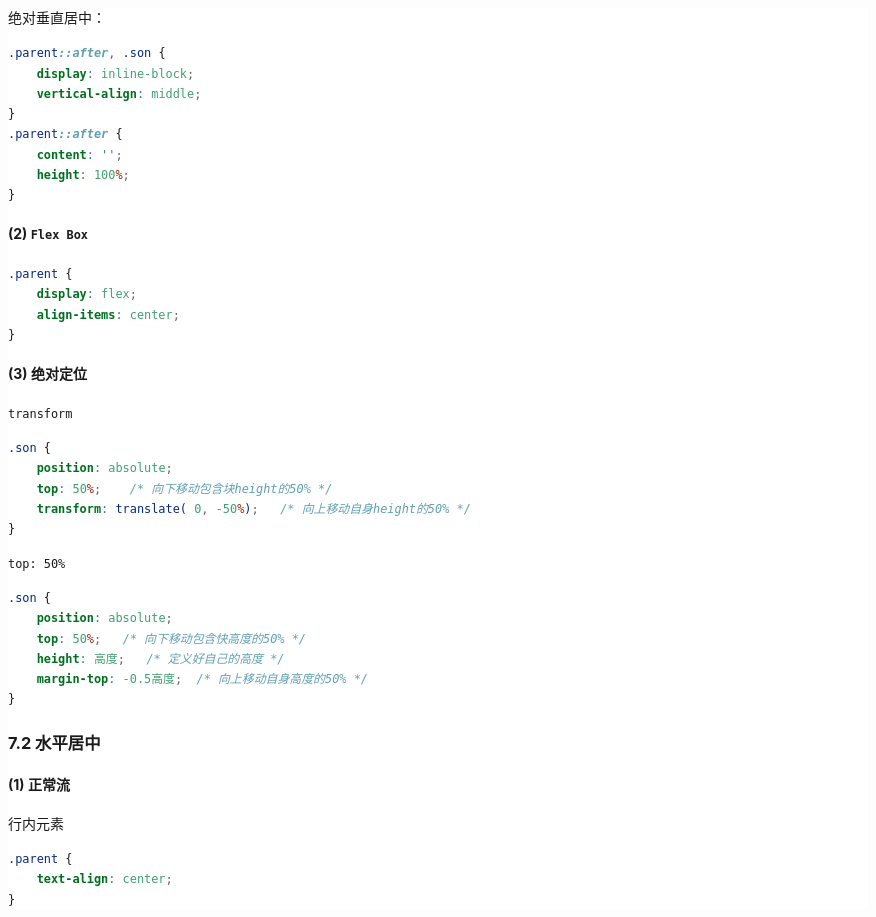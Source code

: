 绝对垂直居中：

```css
.parent::after, .son {
    display: inline-block;
    vertical-align: middle;
}
.parent::after {
    content: '';
    height: 100%;
}
```

#### (2) `Flex Box`

```css
.parent {
    display: flex;
    align-items: center;
}
```

#### (3) 绝对定位

`transform`

```css
.son {
    position: absolute;
    top: 50%;    /* 向下移动包含块height的50% */ 
    transform: translate( 0, -50%);   /* 向上移动自身height的50% */
}
```

`top: 50%`

```css
.son {
    position: absolute;
    top: 50%;   /* 向下移动包含快高度的50% */
    height: 高度;   /* 定义好自己的高度 */
    margin-top: -0.5高度;  /* 向上移动自身高度的50% */
}
```



### 7.2 水平居中

#### (1) 正常流

行内元素

```css
.parent {
    text-align: center;
}
```
